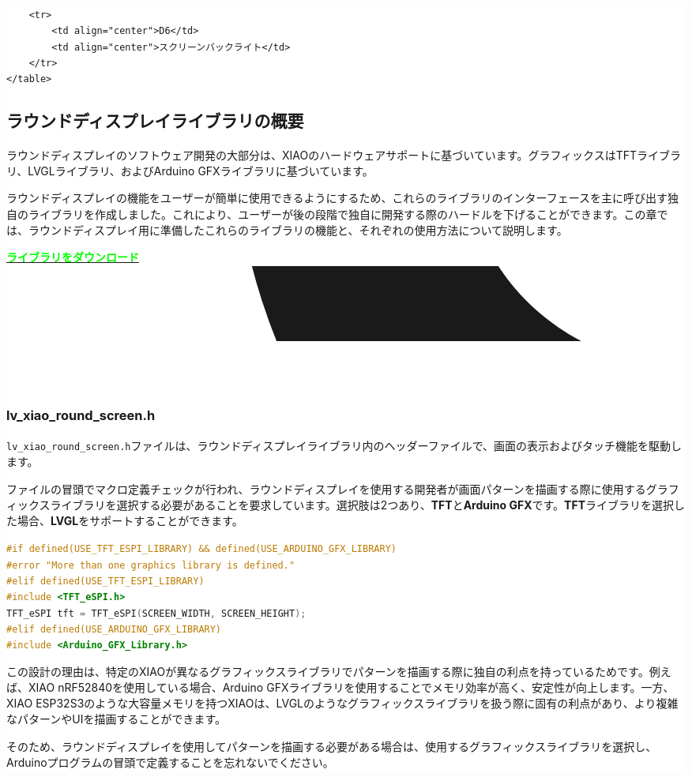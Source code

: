         <tr>
            <td align="center">D6</td>
            <td align="center">スクリーンバックライト</td>
        </tr>
    </table>
</div>


## ラウンドディスプレイライブラリの概要

ラウンドディスプレイのソフトウェア開発の大部分は、XIAOのハードウェアサポートに基づいています。グラフィックスはTFTライブラリ、LVGLライブラリ、およびArduino GFXライブラリに基づいています。

ラウンドディスプレイの機能をユーザーが簡単に使用できるようにするため、これらのライブラリのインターフェースを主に呼び出す独自のライブラリを作成しました。これにより、ユーザーが後の段階で独自に開発する際のハードルを下げることができます。この章では、ラウンドディスプレイ用に準備したこれらのライブラリの機能と、それぞれの使用方法について説明します。

<div class="github_container" style={{textAlign: 'center'}}>
    <a class="github_item" href="https://github.com/Seeed-Studio/Seeed_Arduino_RoundDisplay">
    <strong><span><font color={'FFFFFF'} size={"4"}> ライブラリをダウンロード</font></span></strong> <svg aria-hidden="true" focusable="false" role="img" className="mr-2" viewBox="-3 10 9 1" width={16} height={16} fill="currentColor" style={{textAlign: 'center', display: 'inline-block', userSelect: 'none', verticalAlign: 'text-bottom', overflow: 'visible'}}><path d="M8 0c4.42 0 8 3.58 8 8a8.013 8.013 0 0 1-5.45 7.59c-.4.08-.55-.17-.55-.38 0-.27.01-1.13.01-2.2 0-.75-.25-1.23-.54-1.48 1.78-.2 3.65-.88 3.65-3.95 0-.88-.31-1.59-.82-2.15.08-.2.36-1.02-.08-2.12 0 0-.67-.22-2.2.82-.64-.18-1.32-.27-2-.27-.68 0-1.36.09-2 .27-1.53-1.03-2.2-.82-2.2-.82-.44 1.1-.16 1.92-.08 2.12-.51.56-.82 1.28-.82 2.15 0 3.06 1.86 3.75 3.64 3.95-.23.2-.44.55-.51 1.07-.46.21-1.61.55-2.33-.66-.15-.24-.6-.83-1.23-.82-.67.01-.27.38.01.53.34.19.73.9.82 1.13.16.45.68 1.31 2.69.94 0 .67.01 1.3.01 1.49 0 .21-.15.45-.55.38A7.995 7.995 0 0 1 0 8c0-4.42 3.58-8 8-8Z" /></svg>
    </a>
</div>

<br></br>

### lv_xiao_round_screen.h

`lv_xiao_round_screen.h`ファイルは、ラウンドディスプレイライブラリ内のヘッダーファイルで、画面の表示およびタッチ機能を駆動します。

ファイルの冒頭でマクロ定義チェックが行われ、ラウンドディスプレイを使用する開発者が画面パターンを描画する際に使用するグラフィックスライブラリを選択する必要があることを要求しています。選択肢は2つあり、**TFT**と**Arduino GFX**です。**TFT**ライブラリを選択した場合、**LVGL**をサポートすることができます。

```cpp
#if defined(USE_TFT_ESPI_LIBRARY) && defined(USE_ARDUINO_GFX_LIBRARY)
#error "More than one graphics library is defined."
#elif defined(USE_TFT_ESPI_LIBRARY)
#include <TFT_eSPI.h>
TFT_eSPI tft = TFT_eSPI(SCREEN_WIDTH, SCREEN_HEIGHT);
#elif defined(USE_ARDUINO_GFX_LIBRARY)
#include <Arduino_GFX_Library.h>
```

この設計の理由は、特定のXIAOが異なるグラフィックスライブラリでパターンを描画する際に独自の利点を持っているためです。例えば、XIAO nRF52840を使用している場合、Arduino GFXライブラリを使用することでメモリ効率が高く、安定性が向上します。一方、XIAO ESP32S3のような大容量メモリを持つXIAOは、LVGLのようなグラフィックスライブラリを扱う際に固有の利点があり、より複雑なパターンやUIを描画することができます。

そのため、ラウンドディスプレイを使用してパターンを描画する必要がある場合は、使用するグラフィックスライブラリを選択し、Arduinoプログラムの冒頭で定義することを忘れないでください。
